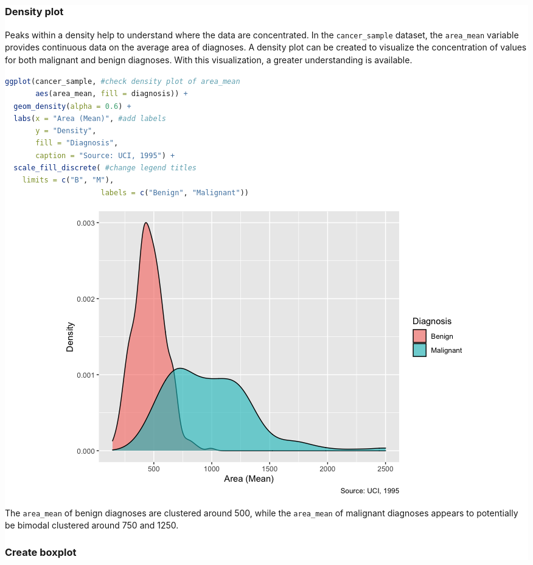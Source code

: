 ### **Density plot**

Peaks within a density help to understand where the data are
concentrated. In the `cancer_sample` dataset, the `area_mean` variable
provides continuous data on the average area of diagnoses. A density
plot can be created to visualize the concentration of values for both
malignant and benign diagnoses. With this visualization, a greater
understanding is available.

``` r
ggplot(cancer_sample, #check density plot of area_mean
       aes(area_mean, fill = diagnosis)) +
  geom_density(alpha = 0.6) +
  labs(x = "Area (Mean)", #add labels
       y = "Density",
       fill = "Diagnosis",
       caption = "Source: UCI, 1995") +
  scale_fill_discrete( #change legend titles
    limits = c("B", "M"),
                      labels = c("Benign", "Malignant"))
```

<img src="mda-mchester_m1_files/figure-gfm/density plot-1.png" style="display: block; margin: auto;" />

The `area_mean` of benign diagnoses are clustered around 500, while the
`area_mean` of malignant diagnoses appears to potentially be bimodal
clustered around 750 and 1250.

### **Create boxplot**
